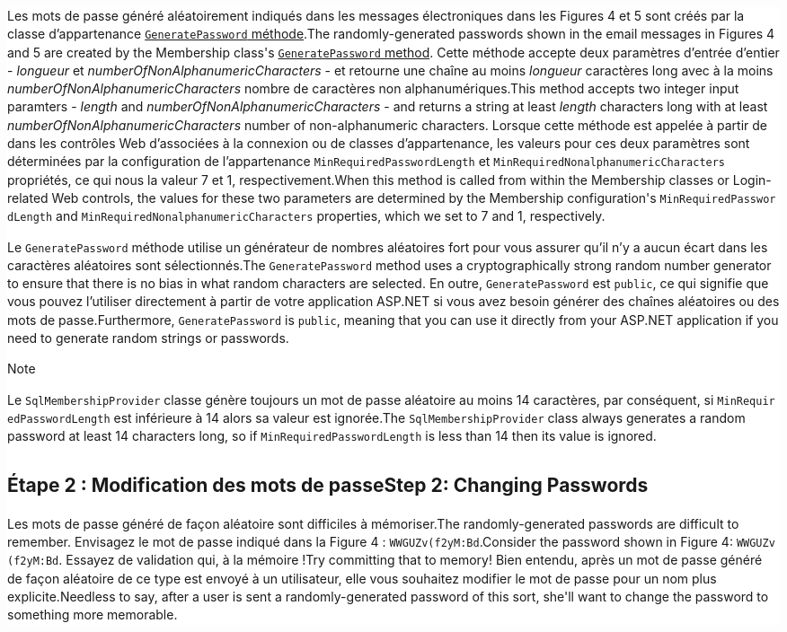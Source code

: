 <span data-ttu-id="6313d-236">Les mots de passe généré aléatoirement indiqués dans les messages électroniques dans les Figures 4 et 5 sont créés par la classe d’appartenance [ `GeneratePassword` méthode](https://msdn.microsoft.com/en-us/library/system.web.security.membership.generatepassword.aspx).</span><span class="sxs-lookup"><span data-stu-id="6313d-236">The randomly-generated passwords shown in the email messages in Figures 4 and 5 are created by the Membership class's [`GeneratePassword` method](https://msdn.microsoft.com/en-us/library/system.web.security.membership.generatepassword.aspx).</span></span> <span data-ttu-id="6313d-237">Cette méthode accepte deux paramètres d’entrée d’entier - *longueur* et *numberOfNonAlphanumericCharacters* - et retourne une chaîne au moins *longueur* caractères long avec à la moins *numberOfNonAlphanumericCharacters* nombre de caractères non alphanumériques.</span><span class="sxs-lookup"><span data-stu-id="6313d-237">This method accepts two integer input paramters - *length* and *numberOfNonAlphanumericCharacters* - and returns a string at least *length* characters long with at least *numberOfNonAlphanumericCharacters* number of non-alphanumeric characters.</span></span> <span data-ttu-id="6313d-238">Lorsque cette méthode est appelée à partir de dans les contrôles Web d’associées à la connexion ou de classes d’appartenance, les valeurs pour ces deux paramètres sont déterminées par la configuration de l’appartenance `MinRequiredPasswordLength` et `MinRequiredNonalphanumericCharacters` propriétés, ce qui nous la valeur 7 et 1, respectivement.</span><span class="sxs-lookup"><span data-stu-id="6313d-238">When this method is called from within the Membership classes or Login-related Web controls, the values for these two parameters are determined by the Membership configuration's `MinRequiredPasswordLength` and `MinRequiredNonalphanumericCharacters` properties, which we set to 7 and 1, respectively.</span></span>

<span data-ttu-id="6313d-239">Le `GeneratePassword` méthode utilise un générateur de nombres aléatoires fort pour vous assurer qu’il n’y a aucun écart dans les caractères aléatoires sont sélectionnés.</span><span class="sxs-lookup"><span data-stu-id="6313d-239">The `GeneratePassword` method uses a cryptographically strong random number generator to ensure that there is no bias in what random characters are selected.</span></span> <span data-ttu-id="6313d-240">En outre, `GeneratePassword` est `public`, ce qui signifie que vous pouvez l’utiliser directement à partir de votre application ASP.NET si vous avez besoin générer des chaînes aléatoires ou des mots de passe.</span><span class="sxs-lookup"><span data-stu-id="6313d-240">Furthermore, `GeneratePassword` is `public`, meaning that you can use it directly from your ASP.NET application if you need to generate random strings or passwords.</span></span>

> [!NOTE]
> <span data-ttu-id="6313d-241">Le `SqlMembershipProvider` classe génère toujours un mot de passe aléatoire au moins 14 caractères, par conséquent, si `MinRequiredPasswordLength` est inférieure à 14 alors sa valeur est ignorée.</span><span class="sxs-lookup"><span data-stu-id="6313d-241">The `SqlMembershipProvider` class always generates a random password at least 14 characters long, so if `MinRequiredPasswordLength` is less than 14 then its value is ignored.</span></span>


## <a name="step-2-changing-passwords"></a><span data-ttu-id="6313d-242">Étape 2 : Modification des mots de passe</span><span class="sxs-lookup"><span data-stu-id="6313d-242">Step 2: Changing Passwords</span></span>

<span data-ttu-id="6313d-243">Les mots de passe généré de façon aléatoire sont difficiles à mémoriser.</span><span class="sxs-lookup"><span data-stu-id="6313d-243">The randomly-generated passwords are difficult to remember.</span></span> <span data-ttu-id="6313d-244">Envisagez le mot de passe indiqué dans la Figure 4 : `WWGUZv(f2yM:Bd`.</span><span class="sxs-lookup"><span data-stu-id="6313d-244">Consider the password shown in Figure 4: `WWGUZv(f2yM:Bd`.</span></span> <span data-ttu-id="6313d-245">Essayez de validation qui, à la mémoire !</span><span class="sxs-lookup"><span data-stu-id="6313d-245">Try committing that to memory!</span></span> <span data-ttu-id="6313d-246">Bien entendu, après un mot de passe généré de façon aléatoire de ce type est envoyé à un utilisateur, elle vous souhaitez modifier le mot de passe pour un nom plus explicite.</span><span class="sxs-lookup"><span data-stu-id="6313d-246">Needless to say, after a user is sent a randomly-generated password of this sort, she'll want to change the password to something more memorable.</span></span>

